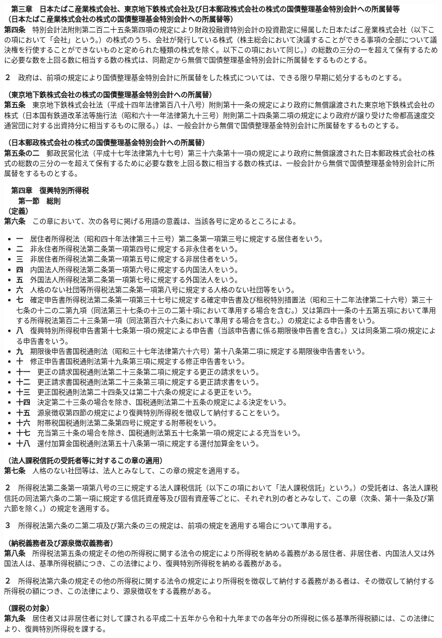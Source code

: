&emsp;**第三章　日本たばこ産業株式会社、東京地下鉄株式会社及び日本郵政株式会社の株式の国債整理基金特別会計への所属替等**  
**（日本たばこ産業株式会社の株式の国債整理基金特別会計への所属替等）**  
**第四条**　特別会計法附則第二百二十五条第四項の規定により財政投融資特別会計の投資勘定に帰属した日本たばこ産業株式会社（以下この項において「会社」という。）の株式のうち、会社が発行している株式（株主総会において決議することができる事項の全部について議決権を行使することができないものと定められた種類の株式を除く。以下この項において同じ。）の総数の三分の一を超えて保有するために必要な数を上回る数に相当する数の株式は、同勘定から無償で国債整理基金特別会計に所属替をするものとする。  
  
**２**　政府は、前項の規定により国債整理基金特別会計に所属替をした株式については、できる限り早期に処分するものとする。  
  
**（東京地下鉄株式会社の株式の国債整理基金特別会計への所属替）**  
**第五条**　東京地下鉄株式会社法（平成十四年法律第百八十八号）附則第十一条の規定により政府に無償譲渡された東京地下鉄株式会社の株式（日本国有鉄道改革法等施行法（昭和六十一年法律第九十三号）附則第二十四条第二項の規定により政府が譲り受けた帝都高速度交通営団に対する出資持分に相当するものに限る。）は、一般会計から無償で国債整理基金特別会計に所属替をするものとする。  
  
**（日本郵政株式会社の株式の国債整理基金特別会計への所属替）**  
**第五条の二**　郵政民営化法（平成十七年法律第九十七号）第三十六条第十一項の規定により政府に無償譲渡された日本郵政株式会社の株式の総数の三分の一を超えて保有するために必要な数を上回る数に相当する数の株式は、一般会計から無償で国債整理基金特別会計に所属替をするものとする。  
  
&emsp;**第四章　復興特別所得税**  
&emsp;&emsp;**第一節　総則**  
**（定義）**  
**第六条**　この章において、次の各号に掲げる用語の意義は、当該各号に定めるところによる。  
* **一**　居住者所得税法（昭和四十年法律第三十三号）第二条第一項第三号に規定する居住者をいう。  
* **二**　非永住者所得税法第二条第一項第四号に規定する非永住者をいう。  
* **三**　非居住者所得税法第二条第一項第五号に規定する非居住者をいう。  
* **四**　内国法人所得税法第二条第一項第六号に規定する内国法人をいう。  
* **五**　外国法人所得税法第二条第一項第七号に規定する外国法人をいう。  
* **六**　人格のない社団等所得税法第二条第一項第八号に規定する人格のない社団等をいう。  
* **七**　確定申告書所得税法第二条第一項第三十七号に規定する確定申告書及び租税特別措置法（昭和三十二年法律第二十六号）第三十七条の十二の二第九項（同法第三十七条の十三の二第十項において準用する場合を含む。）又は第四十一条の十五第五項において準用する所得税法第百二十三条第一項（同法第百六十六条において準用する場合を含む。）の規定による申告書をいう。  
* **八**　復興特別所得税申告書第十七条第一項の規定による申告書（当該申告書に係る期限後申告書を含む。）又は同条第二項の規定による申告書をいう。  
* **九**　期限後申告書国税通則法（昭和三十七年法律第六十六号）第十八条第二項に規定する期限後申告書をいう。  
* **十**　修正申告書国税通則法第十九条第三項に規定する修正申告書をいう。  
* **十一**　更正の請求国税通則法第二十三条第二項に規定する更正の請求をいう。  
* **十二**　更正請求書国税通則法第二十三条第三項に規定する更正請求書をいう。  
* **十三**　更正国税通則法第二十四条又は第二十六条の規定による更正をいう。  
* **十四**　決定第二十三条の場合を除き、国税通則法第二十五条の規定による決定をいう。  
* **十五**　源泉徴収第四節の規定により復興特別所得税を徴収して納付することをいう。  
* **十六**　附帯税国税通則法第二条第四号に規定する附帯税をいう。  
* **十七**　充当第三十条の場合を除き、国税通則法第五十七条第一項の規定による充当をいう。  
* **十八**　還付加算金国税通則法第五十八条第一項に規定する還付加算金をいう。  
  
**（法人課税信託の受託者等に対するこの章の適用）**  
**第七条**　人格のない社団等は、法人とみなして、この章の規定を適用する。  
  
**２**　所得税法第二条第一項第八号の三に規定する法人課税信託（以下この項において「法人課税信託」という。）の受託者は、各法人課税信託の同法第六条の二第一項に規定する信託資産等及び固有資産等ごとに、それぞれ別の者とみなして、この章（次条、第十一条及び第六節を除く。）の規定を適用する。  
  
**３**　所得税法第六条の二第二項及び第六条の三の規定は、前項の規定を適用する場合について準用する。  
  
**（納税義務者及び源泉徴収義務者）**  
**第八条**　所得税法第五条の規定その他の所得税に関する法令の規定により所得税を納める義務がある居住者、非居住者、内国法人又は外国法人は、基準所得税額につき、この法律により、復興特別所得税を納める義務がある。  
  
**２**　所得税法第六条の規定その他の所得税に関する法令の規定により所得税を徴収して納付する義務がある者は、その徴収して納付する所得税の額につき、この法律により、源泉徴収をする義務がある。  
  
**（課税の対象）**  
**第九条**　居住者又は非居住者に対して課される平成二十五年から令和十九年までの各年分の所得税に係る基準所得税額には、この法律により、復興特別所得税を課する。  
  